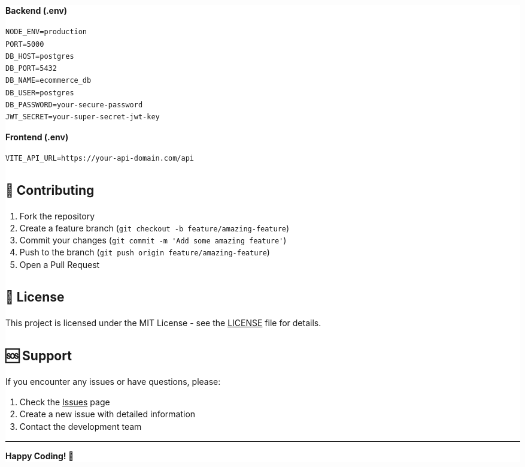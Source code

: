 **Backend (.env)**
```env
NODE_ENV=production
PORT=5000
DB_HOST=postgres
DB_PORT=5432
DB_NAME=ecommerce_db
DB_USER=postgres
DB_PASSWORD=your-secure-password
JWT_SECRET=your-super-secret-jwt-key
```

**Frontend (.env)**
```env
VITE_API_URL=https://your-api-domain.com/api
```

## 🤝 Contributing

1. Fork the repository
2. Create a feature branch (`git checkout -b feature/amazing-feature`)
3. Commit your changes (`git commit -m 'Add some amazing feature'`)
4. Push to the branch (`git push origin feature/amazing-feature`)
5. Open a Pull Request

## 📄 License

This project is licensed under the MIT License - see the [LICENSE](LICENSE) file for details.

## 🆘 Support

If you encounter any issues or have questions, please:

1. Check the [Issues](https://github.com/your-repo/issues) page
2. Create a new issue with detailed information
3. Contact the development team

---

**Happy Coding! 🎉** 